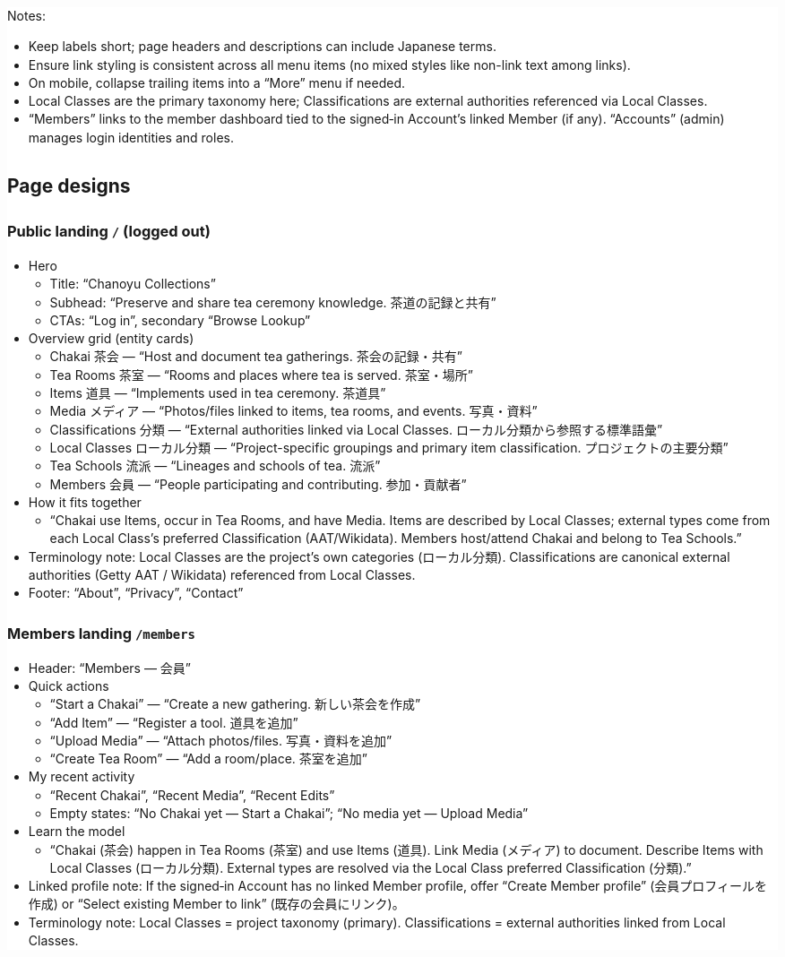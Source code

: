 Notes:
- Keep labels short; page headers and descriptions can include Japanese terms.
- Ensure link styling is consistent across all menu items (no mixed styles like non-link text among links).
- On mobile, collapse trailing items into a “More” menu if needed.
- Local Classes are the primary taxonomy here; Classifications are external authorities referenced via Local Classes.
- “Members” links to the member dashboard tied to the signed‑in Account’s linked Member (if any). “Accounts” (admin) manages login identities and roles.

## Page designs

### Public landing `/` (logged out)
- Hero
  - Title: “Chanoyu Collections”
  - Subhead: “Preserve and share tea ceremony knowledge. 茶道の記録と共有”
  - CTAs: “Log in”, secondary “Browse Lookup”
- Overview grid (entity cards)
  - Chakai 茶会 — “Host and document tea gatherings. 茶会の記録・共有”
  - Tea Rooms 茶室 — “Rooms and places where tea is served. 茶室・場所”
  - Items 道具 — “Implements used in tea ceremony. 茶道具”
  - Media メディア — “Photos/files linked to items, tea rooms, and events. 写真・資料”
  - Classifications 分類 — “External authorities linked via Local Classes. ローカル分類から参照する標準語彙”
  - Local Classes ローカル分類 — “Project-specific groupings and primary item classification. プロジェクトの主要分類”
  - Tea Schools 流派 — “Lineages and schools of tea. 流派”
  - Members 会員 — “People participating and contributing. 参加・貢献者”
- How it fits together
  - “Chakai use Items, occur in Tea Rooms, and have Media. Items are described by Local Classes; external types come from each Local Class’s preferred Classification (AAT/Wikidata). Members host/attend Chakai and belong to Tea Schools.”
- Terminology note: Local Classes are the project’s own categories (ローカル分類). Classifications are canonical external authorities (Getty AAT / Wikidata) referenced from Local Classes.
- Footer: “About”, “Privacy”, “Contact”

### Members landing `/members`
- Header: “Members — 会員”
- Quick actions
  - “Start a Chakai” — “Create a new gathering. 新しい茶会を作成”
  - “Add Item” — “Register a tool. 道具を追加”
  - “Upload Media” — “Attach photos/files. 写真・資料を追加”
  - “Create Tea Room” — “Add a room/place. 茶室を追加”
- My recent activity
  - “Recent Chakai”, “Recent Media”, “Recent Edits”
  - Empty states: “No Chakai yet — Start a Chakai”; “No media yet — Upload Media”
- Learn the model
  - “Chakai (茶会) happen in Tea Rooms (茶室) and use Items (道具). Link Media (メディア) to document. Describe Items with Local Classes (ローカル分類). External types are resolved via the Local Class preferred Classification (分類).”
- Linked profile note: If the signed‑in Account has no linked Member profile, offer “Create Member profile” (会員プロフィールを作成) or “Select existing Member to link” (既存の会員にリンク)。
- Terminology note: Local Classes = project taxonomy (primary). Classifications = external authorities linked from Local Classes.
